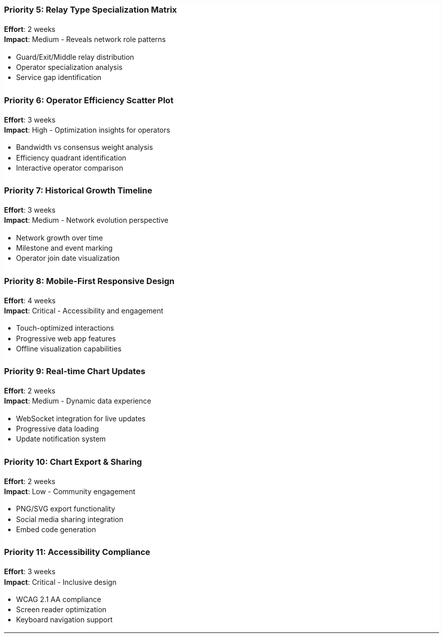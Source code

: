 ### Priority 5: Relay Type Specialization Matrix
**Effort**: 2 weeks  
**Impact**: Medium - Reveals network role patterns
- Guard/Exit/Middle relay distribution
- Operator specialization analysis
- Service gap identification

### Priority 6: Operator Efficiency Scatter Plot
**Effort**: 3 weeks  
**Impact**: High - Optimization insights for operators
- Bandwidth vs consensus weight analysis
- Efficiency quadrant identification
- Interactive operator comparison

### Priority 7: Historical Growth Timeline
**Effort**: 3 weeks  
**Impact**: Medium - Network evolution perspective
- Network growth over time
- Milestone and event marking
- Operator join date visualization

### Priority 8: Mobile-First Responsive Design
**Effort**: 4 weeks  
**Impact**: Critical - Accessibility and engagement
- Touch-optimized interactions
- Progressive web app features
- Offline visualization capabilities

### Priority 9: Real-time Chart Updates
**Effort**: 2 weeks  
**Impact**: Medium - Dynamic data experience
- WebSocket integration for live updates
- Progressive data loading
- Update notification system

### Priority 10: Chart Export & Sharing
**Effort**: 2 weeks  
**Impact**: Low - Community engagement
- PNG/SVG export functionality
- Social media sharing integration
- Embed code generation

### Priority 11: Accessibility Compliance
**Effort**: 3 weeks  
**Impact**: Critical - Inclusive design
- WCAG 2.1 AA compliance
- Screen reader optimization
- Keyboard navigation support

---